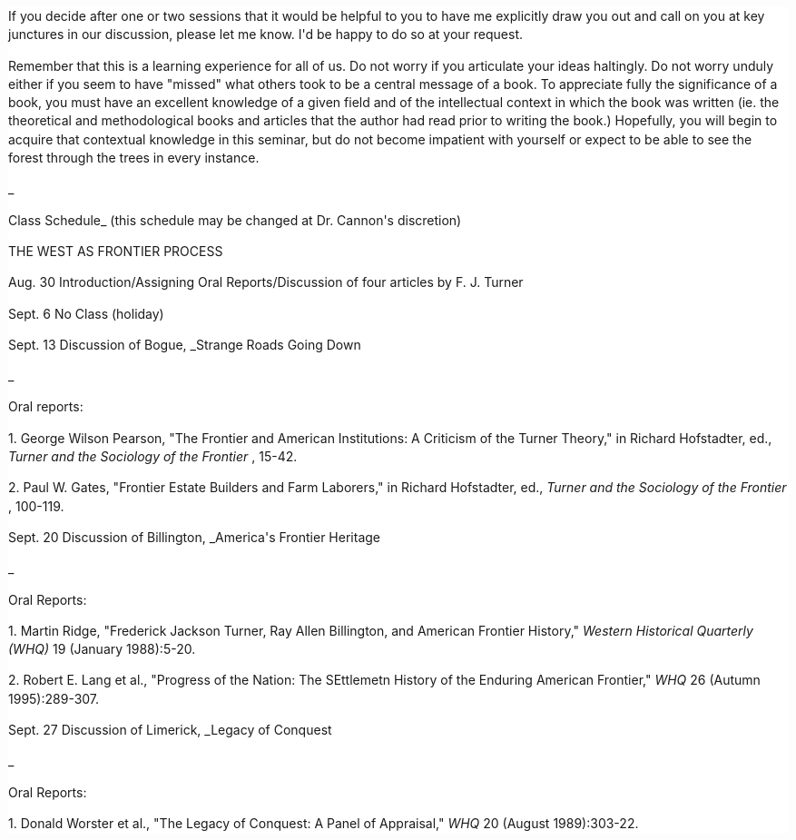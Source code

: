 If you decide after one or two sessions that it would be helpful to you to
have me explicitly draw you out and call on you at key junctures in our
discussion, please let me know. I'd be happy to do so at your request.

Remember that this is a learning experience for all of us. Do not worry if you
articulate your ideas haltingly. Do not worry unduly either if you seem to
have "missed" what others took to be a central message of a book. To
appreciate fully the significance of a book, you must have an excellent
knowledge of a given field and of the intellectual context in which the book
was written (ie. the theoretical and methodological books and articles that
the author had read prior to writing the book.) Hopefully, you will begin to
acquire that contextual knowledge in this seminar, but do not become impatient
with yourself or expect to be able to see the forest through the trees in
every instance.

_

Class Schedule_ (this schedule may be changed at Dr. Cannon's discretion)

THE WEST AS FRONTIER PROCESS

Aug. 30 Introduction/Assigning Oral Reports/Discussion of four articles by F.
J. Turner

Sept. 6 No Class (holiday)

Sept. 13 Discussion of Bogue, _Strange Roads Going Down

_

Oral reports:

1\. George Wilson Pearson, "The Frontier and American Institutions: A
Criticism of the Turner Theory," in Richard Hofstadter, ed., _Turner and the
Sociology of the Frontier_ , 15-42.

2\. Paul W. Gates, "Frontier Estate Builders and Farm Laborers," in Richard
Hofstadter, ed., _Turner and the Sociology of the Frontier_ , 100-119.

Sept. 20 Discussion of Billington, _America's Frontier Heritage

_

Oral Reports:

1\. Martin Ridge, "Frederick Jackson Turner, Ray Allen Billington, and
American Frontier History," _Western Historical Quarterly (WHQ)_ 19 (January
1988):5-20.

2\. Robert E. Lang et al., "Progress of the Nation: The SEttlemetn History of
the Enduring American Frontier," _WHQ_ 26 (Autumn 1995):289-307.

Sept. 27 Discussion of Limerick, _Legacy of Conquest

_

Oral Reports:

1\. Donald Worster et al., "The Legacy of Conquest: A Panel of Appraisal,"
_WHQ_ 20 (August 1989):303-22.
